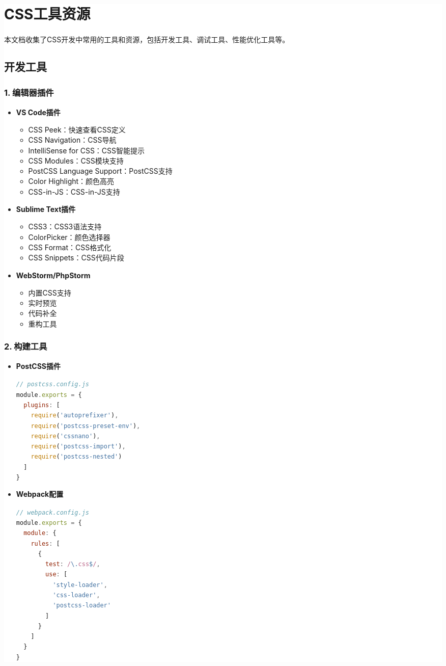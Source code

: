 # CSS工具资源

本文档收集了CSS开发中常用的工具和资源，包括开发工具、调试工具、性能优化工具等。

## 开发工具

### 1. 编辑器插件
- **VS Code插件**
  - CSS Peek：快速查看CSS定义
  - CSS Navigation：CSS导航
  - IntelliSense for CSS：CSS智能提示
  - CSS Modules：CSS模块支持
  - PostCSS Language Support：PostCSS支持
  - Color Highlight：颜色高亮
  - CSS-in-JS：CSS-in-JS支持

- **Sublime Text插件**
  - CSS3：CSS3语法支持
  - ColorPicker：颜色选择器
  - CSS Format：CSS格式化
  - CSS Snippets：CSS代码片段

- **WebStorm/PhpStorm**
  - 内置CSS支持
  - 实时预览
  - 代码补全
  - 重构工具

### 2. 构建工具
- **PostCSS插件**
  ```javascript
  // postcss.config.js
  module.exports = {
    plugins: [
      require('autoprefixer'),
      require('postcss-preset-env'),
      require('cssnano'),
      require('postcss-import'),
      require('postcss-nested')
    ]
  }
  ```

- **Webpack配置**
  ```javascript
  // webpack.config.js
  module.exports = {
    module: {
      rules: [
        {
          test: /\.css$/,
          use: [
            'style-loader',
            'css-loader',
            'postcss-loader'
          ]
        }
      ]
    }
  }
  ```
